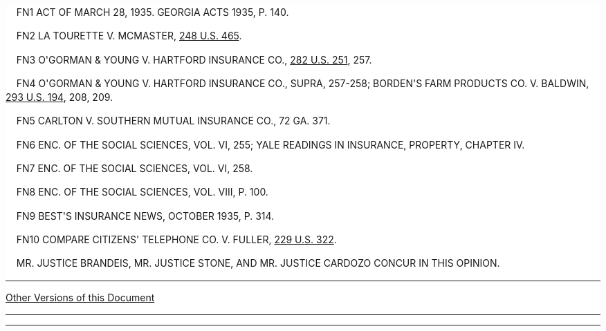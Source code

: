     FN1  ACT OF MARCH 28, 1935.  GEORGIA ACTS 1935, P. 140.

    FN2  LA TOURETTE V. MCMASTER, [248 U.S. 465][/us/courts/scotus/usReporter/248/465].

    FN3  O'GORMAN & YOUNG V. HARTFORD INSURANCE CO., [282 U.S. 251][/us/courts/scotus/usReporter/282/251], 257.

    FN4  O'GORMAN & YOUNG V. HARTFORD INSURANCE CO., SUPRA, 257-258; BORDEN'S FARM PRODUCTS CO. V. BALDWIN, [293 U.S. 194][/us/courts/scotus/usReporter/293/194], 208, 209.

    FN5  CARLTON V. SOUTHERN MUTUAL INSURANCE CO., 72 GA. 371.

    FN6  ENC.  OF THE SOCIAL SCIENCES, VOL. VI, 255; YALE READINGS IN INSURANCE, PROPERTY, CHAPTER IV.

    FN7  ENC.  OF THE SOCIAL SCIENCES, VOL. VI, 258.

    FN8  ENC.  OF THE SOCIAL SCIENCES, VOL. VIII, P. 100.

    FN9  BEST'S INSURANCE NEWS, OCTOBER 1935, P. 314.

    FN10  COMPARE CITIZENS' TELEPHONE CO. V. FULLER, [229 U.S. 322][/us/courts/scotus/usReporter/229/322].

    MR. JUSTICE BRANDEIS, MR. JUSTICE STONE, AND MR. JUSTICE CARDOZO CONCUR IN THIS OPINION.

----------

[Other Versions of this Document](https://publicdocs.github.io/go/links?ns=uslm-x&ref=%2Fus%2Fcourts%2Fscotus%2FusReporter%2F301%2F459)

----------
----------

[/us/courts/scotus/usReporter/301/459]: https://publicdocs.github.io/go/links?ns=uslm-x&ref=%2Fus%2Fcourts%2Fscotus%2FusReporter%2F301%2F459
[/us/courts/scotus/usReporter/277/32]: https://publicdocs.github.io/go/links?ns=uslm-x&ref=%2Fus%2Fcourts%2Fscotus%2FusReporter%2F277%2F32
[/us/courts/scotus/usReporter/115/321]: https://publicdocs.github.io/go/links?ns=uslm-x&ref=%2Fus%2Fcourts%2Fscotus%2FusReporter%2F115%2F321
[/us/courts/scotus/usReporter/170/283]: https://publicdocs.github.io/go/links?ns=uslm-x&ref=%2Fus%2Fcourts%2Fscotus%2FusReporter%2F170%2F283
[/us/courts/scotus/usReporter/253/412]: https://publicdocs.github.io/go/links?ns=uslm-x&ref=%2Fus%2Fcourts%2Fscotus%2FusReporter%2F253%2F412
[/us/courts/scotus/usReporter/266/71]: https://publicdocs.github.io/go/links?ns=uslm-x&ref=%2Fus%2Fcourts%2Fscotus%2FusReporter%2F266%2F71
[/us/courts/scotus/usReporter/270/230]: https://publicdocs.github.io/go/links?ns=uslm-x&ref=%2Fus%2Fcourts%2Fscotus%2FusReporter%2F270%2F230
[/us/courts/scotus/usReporter/165/150]: https://publicdocs.github.io/go/links?ns=uslm-x&ref=%2Fus%2Fcourts%2Fscotus%2FusReporter%2F165%2F150
[/us/courts/scotus/usReporter/205/135]: https://publicdocs.github.io/go/links?ns=uslm-x&ref=%2Fus%2Fcourts%2Fscotus%2FusReporter%2F205%2F135
[/us/courts/scotus/usReporter/134/232]: https://publicdocs.github.io/go/links?ns=uslm-x&ref=%2Fus%2Fcourts%2Fscotus%2FusReporter%2F134%2F232
[/us/courts/scotus/usReporter/293/194]: https://publicdocs.github.io/go/links?ns=uslm-x&ref=%2Fus%2Fcourts%2Fscotus%2FusReporter%2F293%2F194
[/us/courts/scotus/usReporter/248/465]: https://publicdocs.github.io/go/links?ns=uslm-x&ref=%2Fus%2Fcourts%2Fscotus%2FusReporter%2F248%2F465
[/us/courts/scotus/usReporter/282/251]: https://publicdocs.github.io/go/links?ns=uslm-x&ref=%2Fus%2Fcourts%2Fscotus%2FusReporter%2F282%2F251
[/us/courts/scotus/usReporter/293/194]: https://publicdocs.github.io/go/links?ns=uslm-x&ref=%2Fus%2Fcourts%2Fscotus%2FusReporter%2F293%2F194
[/us/courts/scotus/usReporter/229/322]: https://publicdocs.github.io/go/links?ns=uslm-x&ref=%2Fus%2Fcourts%2Fscotus%2FusReporter%2F229%2F322


